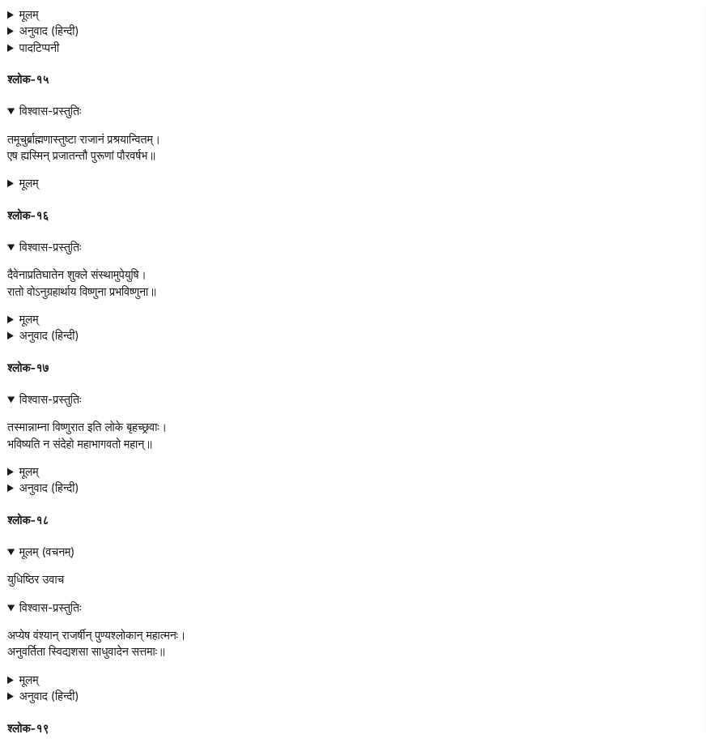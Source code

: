 <details><summary>मूलम्</summary></details>

<details><summary>अनुवाद (हिन्दी)</summary></details>

<details><summary>पादटिप्पनी</summary></details>

#### श्लोक-१५


<details open><summary>विश्वास-प्रस्तुतिः</summary>

तमूचुर्ब्राह्मणास्तुष्टा राजानं प्रश्रयान्वितम्।  
एष ह्यस्मिन् प्रजातन्तौ पुरूणां पौरवर्षभ॥
</details>

<details><summary>मूलम्</summary></details>

#### श्लोक-१६


<details open><summary>विश्वास-प्रस्तुतिः</summary>

दैवेनाप्रतिघातेन शुक्ले संस्थामुपेयुषि।  
रातो वोऽनुग्रहार्थाय विष्णुना प्रभविष्णुना॥
</details>

<details><summary>मूलम्</summary></details>

<details><summary>अनुवाद (हिन्दी)</summary></details>

#### श्लोक-१७


<details open><summary>विश्वास-प्रस्तुतिः</summary>

तस्मान्नाम्ना विष्णुरात इति लोके बृहच्छ्रवाः।  
भविष्यति न संदेहो महाभागवतो महान्॥
</details>

<details><summary>मूलम्</summary></details>

<details><summary>अनुवाद (हिन्दी)</summary></details>

#### श्लोक-१८


<details open><summary>मूलम् (वचनम्)</summary>

युधिष्ठिर उवाच
</details>

<details open><summary>विश्वास-प्रस्तुतिः</summary>

अप्येष वंश्यान् राजर्षीन् पुण्यश्लोकान् महात्मनः।  
अनुवर्तिता स्विद्यशसा साधुवादेन सत्तमाः॥
</details>

<details><summary>मूलम्</summary></details>

<details><summary>अनुवाद (हिन्दी)</summary></details>

#### श्लोक-१९
